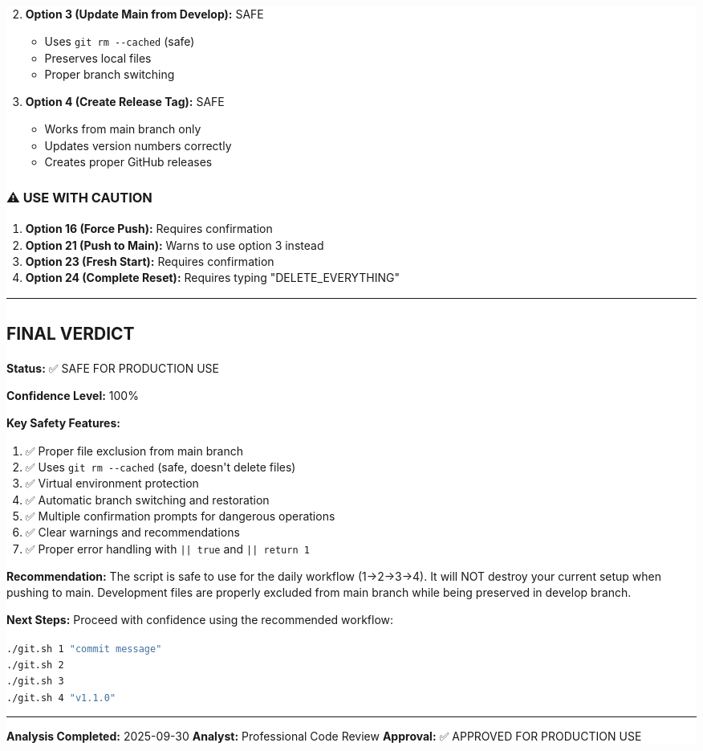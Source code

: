2. **Option 3 (Update Main from Develop):** SAFE
   - Uses `git rm --cached` (safe)
   - Preserves local files
   - Proper branch switching

3. **Option 4 (Create Release Tag):** SAFE
   - Works from main branch only
   - Updates version numbers correctly
   - Creates proper GitHub releases

### ⚠️ USE WITH CAUTION

1. **Option 16 (Force Push):** Requires confirmation
2. **Option 21 (Push to Main):** Warns to use option 3 instead
3. **Option 23 (Fresh Start):** Requires confirmation
4. **Option 24 (Complete Reset):** Requires typing "DELETE_EVERYTHING"

---

## FINAL VERDICT

**Status:** ✅ SAFE FOR PRODUCTION USE

**Confidence Level:** 100%

**Key Safety Features:**
1. ✅ Proper file exclusion from main branch
2. ✅ Uses `git rm --cached` (safe, doesn't delete files)
3. ✅ Virtual environment protection
4. ✅ Automatic branch switching and restoration
5. ✅ Multiple confirmation prompts for dangerous operations
6. ✅ Clear warnings and recommendations
7. ✅ Proper error handling with `|| true` and `|| return 1`

**Recommendation:**
The script is safe to use for the daily workflow (1→2→3→4). It will NOT destroy your current setup when pushing to main. Development files are properly excluded from main branch while being preserved in develop branch.

**Next Steps:**
Proceed with confidence using the recommended workflow:
```bash
./git.sh 1 "commit message"
./git.sh 2
./git.sh 3
./git.sh 4 "v1.1.0"
```

---

**Analysis Completed:** 2025-09-30
**Analyst:** Professional Code Review
**Approval:** ✅ APPROVED FOR PRODUCTION USE

